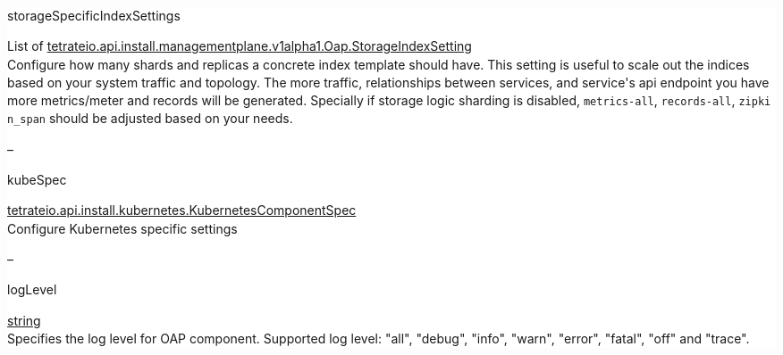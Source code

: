 
storageSpecificIndexSettings

</td>

<td>

List of [tetrateio.api.install.managementplane.v1alpha1.Oap.StorageIndexSetting](../../../install/managementplane/v1alpha1/spec#tetrateio-api-install-managementplane-v1alpha1-oap-storageindexsetting) <br/> Configure how many shards and replicas a concrete index template should have.
This setting is useful to scale out the indices based on your system traffic and topology. The more traffic,
relationships between services, and service's api endpoint you have more metrics/meter and records will be
generated. Specially if storage logic sharding is disabled, `metrics-all`, `records-all`, `zipkin_span`
should be adjusted based on your needs.

</td>

<td>

&ndash;

</td>
</tr>
    
<tr>
<td>


kubeSpec

</td>

<td>

[tetrateio.api.install.kubernetes.KubernetesComponentSpec](../../../install/kubernetes/k8s#tetrateio-api-install-kubernetes-kubernetescomponentspec) <br/> Configure Kubernetes specific settings

</td>

<td>

&ndash;

</td>
</tr>
    
<tr>
<td>


logLevel

</td>

<td>

[string](https://developers.google.com/protocol-buffers/docs/proto3#scalar) <br/> Specifies the log level for OAP component.
Supported log level: "all", "debug", "info", "warn", "error", "fatal", "off" and "trace".
